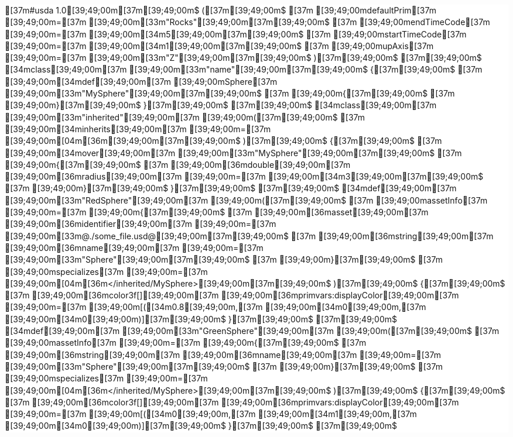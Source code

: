 [37m#usda 1.0[39;49;00m[37m[39;49;00m$
([37m[39;49;00m$
[37m    [39;49;00mdefaultPrim[37m [39;49;00m=[37m [39;49;00m[33m"Rocks"[39;49;00m[37m[39;49;00m$
[37m    [39;49;00mendTimeCode[37m [39;49;00m=[37m [39;49;00m[34m5[39;49;00m[37m[39;49;00m$
[37m    [39;49;00mstartTimeCode[37m [39;49;00m=[37m [39;49;00m[34m1[39;49;00m[37m[39;49;00m$
[37m    [39;49;00mupAxis[37m [39;49;00m=[37m [39;49;00m[33m"Z"[39;49;00m[37m[39;49;00m$
)[37m[39;49;00m$
[37m[39;49;00m$
[34mclass[39;49;00m[37m [39;49;00m[33m"name"[39;49;00m[37m[39;49;00m$
{[37m[39;49;00m$
[37m    [39;49;00m[34mdef[39;49;00m[37m [39;49;00mSphere[37m [39;49;00m[33m"MySphere"[39;49;00m[37m[39;49;00m$
[37m    [39;49;00m{[37m[39;49;00m$
[37m    [39;49;00m}[37m[39;49;00m$
}[37m[39;49;00m$
[37m[39;49;00m$
[34mclass[39;49;00m[37m [39;49;00m[33m"inherited"[39;49;00m[37m [39;49;00m([37m[39;49;00m$
[37m    [39;49;00m[34minherits[39;49;00m[37m [39;49;00m=[37m [39;49;00m[04m[36m</name>[39;49;00m[37m[39;49;00m$
)[37m[39;49;00m$
{[37m[39;49;00m$
[37m    [39;49;00m[34mover[39;49;00m[37m [39;49;00m[33m"MySphere"[39;49;00m[37m[39;49;00m$
[37m    [39;49;00m{[37m[39;49;00m$
[37m        [39;49;00m[36mdouble[39;49;00m[37m [39;49;00m[36mradius[39;49;00m[37m [39;49;00m=[37m [39;49;00m[34m3[39;49;00m[37m[39;49;00m$
[37m    [39;49;00m}[37m[39;49;00m$
}[37m[39;49;00m$
[37m[39;49;00m$
[34mdef[39;49;00m[37m [39;49;00m[33m"RedSphere"[39;49;00m[37m [39;49;00m([37m[39;49;00m$
[37m    [39;49;00massetInfo[37m [39;49;00m=[37m [39;49;00m{[37m[39;49;00m$
[37m        [39;49;00m[36masset[39;49;00m[37m [39;49;00m[36midentifier[39;49;00m[37m [39;49;00m=[37m [39;49;00m[33m@./some_file.usd@[39;49;00m[37m[39;49;00m$
[37m        [39;49;00m[36mstring[39;49;00m[37m [39;49;00m[36mname[39;49;00m[37m [39;49;00m=[37m [39;49;00m[33m"Sphere"[39;49;00m[37m[39;49;00m$
[37m    [39;49;00m}[37m[39;49;00m$
[37m    [39;49;00mspecializes[37m [39;49;00m=[37m [39;49;00m[04m[36m</inherited/MySphere>[39;49;00m[37m[39;49;00m$
)[37m[39;49;00m$
{[37m[39;49;00m$
[37m    [39;49;00m[36mcolor3f[][39;49;00m[37m [39;49;00m[36mprimvars:displayColor[39;49;00m[37m [39;49;00m=[37m [39;49;00m[([34m0.8[39;49;00m,[37m [39;49;00m[34m0[39;49;00m,[37m [39;49;00m[34m0[39;49;00m)][37m[39;49;00m$
}[37m[39;49;00m$
[37m[39;49;00m$
[34mdef[39;49;00m[37m [39;49;00m[33m"GreenSphere"[39;49;00m[37m [39;49;00m([37m[39;49;00m$
[37m    [39;49;00massetInfo[37m [39;49;00m=[37m [39;49;00m{[37m[39;49;00m$
[37m        [39;49;00m[36mstring[39;49;00m[37m [39;49;00m[36mname[39;49;00m[37m [39;49;00m=[37m [39;49;00m[33m"Sphere"[39;49;00m[37m[39;49;00m$
[37m    [39;49;00m}[37m[39;49;00m$
[37m    [39;49;00mspecializes[37m [39;49;00m=[37m [39;49;00m[04m[36m</inherited/MySphere>[39;49;00m[37m[39;49;00m$
)[37m[39;49;00m$
{[37m[39;49;00m$
[37m    [39;49;00m[36mcolor3f[][39;49;00m[37m [39;49;00m[36mprimvars:displayColor[39;49;00m[37m [39;49;00m=[37m [39;49;00m[([34m0[39;49;00m,[37m [39;49;00m[34m1[39;49;00m,[37m [39;49;00m[34m0[39;49;00m)][37m[39;49;00m$
}[37m[39;49;00m$
[37m[39;49;00m$